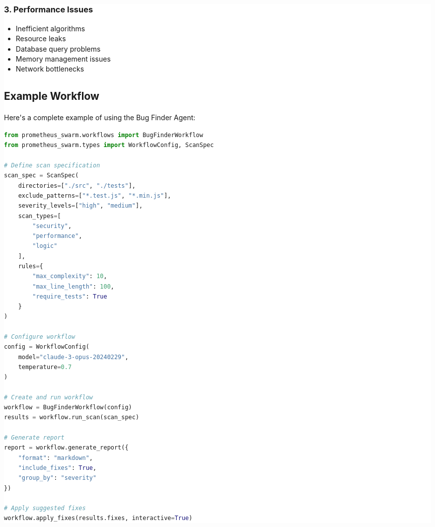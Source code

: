 ### 3. Performance Issues

- Inefficient algorithms
- Resource leaks
- Database query problems
- Memory management issues
- Network bottlenecks

## Example Workflow

Here's a complete example of using the Bug Finder Agent:

```python
from prometheus_swarm.workflows import BugFinderWorkflow
from prometheus_swarm.types import WorkflowConfig, ScanSpec

# Define scan specification
scan_spec = ScanSpec(
    directories=["./src", "./tests"],
    exclude_patterns=["*.test.js", "*.min.js"],
    severity_levels=["high", "medium"],
    scan_types=[
        "security",
        "performance",
        "logic"
    ],
    rules={
        "max_complexity": 10,
        "max_line_length": 100,
        "require_tests": True
    }
)

# Configure workflow
config = WorkflowConfig(
    model="claude-3-opus-20240229",
    temperature=0.7
)

# Create and run workflow
workflow = BugFinderWorkflow(config)
results = workflow.run_scan(scan_spec)

# Generate report
report = workflow.generate_report({
    "format": "markdown",
    "include_fixes": True,
    "group_by": "severity"
})

# Apply suggested fixes
workflow.apply_fixes(results.fixes, interactive=True)
```

